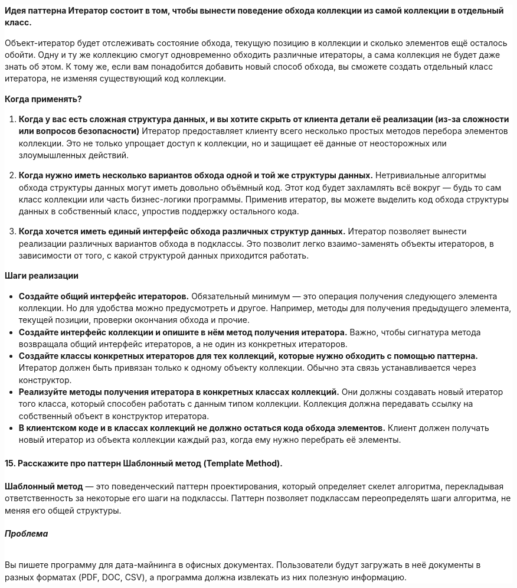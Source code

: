 **Идея паттерна Итератор состоит в том, чтобы вынести поведение обхода коллекции из самой коллекции в отдельный класс.** 

Объект-итератор будет отслеживать состояние обхода, текущую позицию в коллекции и сколько элементов ещё осталось обойти. Одну и ту же коллекцию смогут одновременно обходить различные итераторы, а сама коллекция не будет даже знать об этом. К тому же, если вам понадобится добавить новый способ обхода, вы сможете создать отдельный класс итератора, не изменяя существующий код коллекции.

**Когда применять?** 
1. **Когда у вас есть сложная структура данных, и вы хотите скрыть от клиента детали её реализации (из-за сложности или вопросов безопасности)**
   Итератор предоставляет клиенту всего несколько простых методов перебора элементов коллекции. Это не только упрощает доступ к коллекции, но и защищает её данные от неосторожных или злоумышленных действий.
   
2. **Когда нужно иметь несколько вариантов обхода одной и той же структуры данных.**
   Нетривиальные алгоритмы обхода структуры данных могут иметь довольно объёмный код. Этот код будет захламлять всё вокруг — будь то сам класс коллекции или часть бизнес-логики программы. Применив итератор, вы можете выделить код обхода структуры данных в собственный класс, упростив поддержку остального кода.
   
3. **Когда хочется иметь единый интерфейс обхода различных структур данных.**
   Итератор позволяет вынести реализации различных вариантов обхода в подклассы. Это позволит легко взаимо-заменять объекты итераторов, в зависимости от того, с какой структурой данных приходится работать.

**Шаги реализации**
- **Создайте общий интерфейс итераторов.** 
  Обязательный минимум — это операция получения следующего элемента коллекции. Но для удобства можно предусмотреть и другое. Например, методы для получения предыдущего элемента, текущей позиции, проверки окончания обхода и прочие. 
- **Создайте интерфейс коллекции и опишите в нём метод получения итератора.** Важно, чтобы сигнатура метода возвращала общий интерфейс итераторов, а не один из конкретных итераторов.
- **Создайте классы конкретных итераторов для тех коллекций, которые нужно обходить с помощью паттерна.** 
  Итератор должен быть привязан только к одному объекту коллекции. Обычно эта связь устанавливается через конструктор. 
- **Реализуйте методы получения итератора в конкретных классах коллекций.** 
  Они должны создавать новый итератор того класса, который способен работать с данным типом коллекции. Коллекция должна передавать ссылку на собственный объект в конструктор итератора. 
- **В клиентском коде и в классах коллекций не должно остаться кода обхода элементов.** 
  Клиент должен получать новый итератор из объекта коллекции каждый раз, когда ему нужно перебрать её элементы.

#### 15. Расскажите про паттерн Шаблонный метод (Template Method). 
**Шаблонный метод** — это поведенческий паттерн проектирования, который определяет скелет алгоритма, перекладывая ответственность за некоторые его шаги на подклассы. Паттерн позволяет подклассам переопределять шаги алгоритма, не меняя его общей структуры.

###### **Проблема**
Вы пишете программу для дата-майнинга в офисных документах. Пользователи будут загружать в неё документы в разных форматах (PDF, DOC, CSV), а программа должна извлекать из них полезную информацию.
